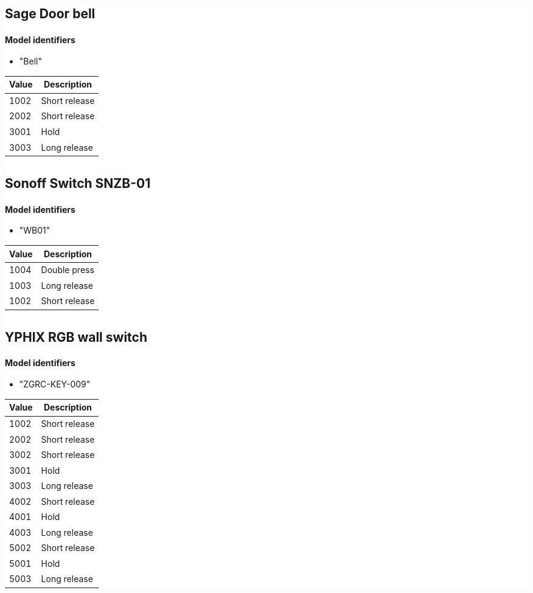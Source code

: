 
## Sage Door bell

**Model identifiers**


<ul class="value-list">
<li>"Bell"</li>
</ul>

| Value          | Description                        |
|----------------|------------------------------------|
|           1002 | Short release                      |
|           2002 | Short release                      |
|           3001 | Hold                               |
|           3003 | Long release                       |


## Sonoff Switch SNZB-01

**Model identifiers**


<ul class="value-list">
<li>"WB01"</li>
</ul>

| Value          | Description                        |
|----------------|------------------------------------|
|           1004 | Double press                       |
|           1003 | Long release                       |
|           1002 | Short release                      |


## YPHIX RGB wall switch

**Model identifiers**


<ul class="value-list">
<li>"ZGRC-KEY-009"</li>
</ul>

| Value          | Description                        |
|----------------|------------------------------------|
|           1002 | Short release                      |
|           2002 | Short release                      |
|           3002 | Short release                      |
|           3001 | Hold                               |
|           3003 | Long release                       |
|           4002 | Short release                      |
|           4001 | Hold                               |
|           4003 | Long release                       |
|           5002 | Short release                      |
|           5001 | Hold                               |
|           5003 | Long release                       |